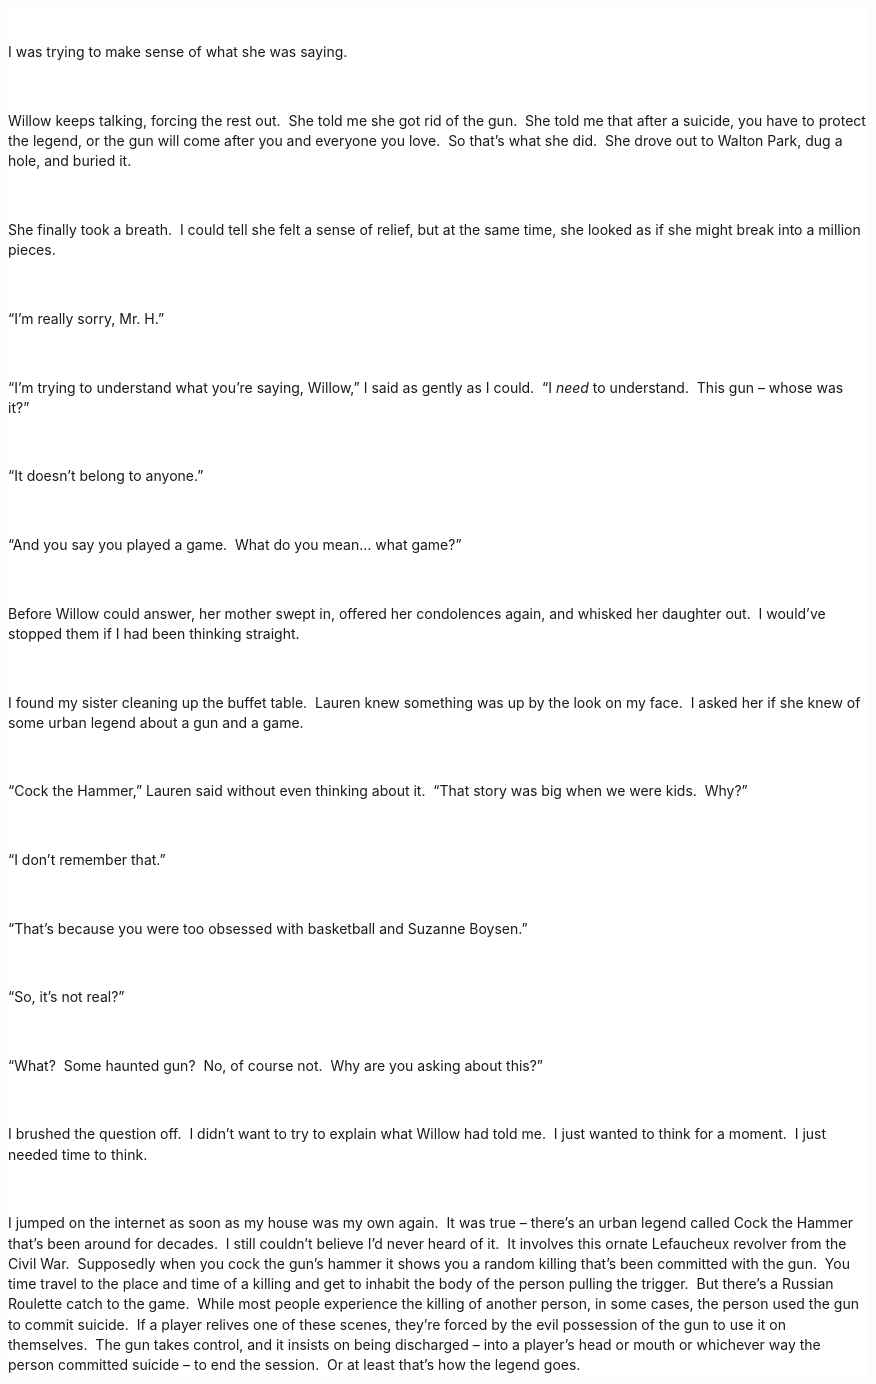  

I was trying to make sense of what she was saying.

 

Willow keeps talking, forcing the rest out.  She told me she got rid of the gun.  She told me that after a suicide, you have to protect the legend, or the gun will come after you and everyone you love.  So that’s what she did.  She drove out to Walton Park, dug a hole, and buried it.

 

She finally took a breath.  I could tell she felt a sense of relief, but at the same time, she looked as if she might break into a million pieces. 

 

“I’m really sorry, Mr. H.”

 

“I’m trying to understand what you’re saying, Willow,” I said as gently as I could.  “I *need* to understand.  This gun – whose was it?”

 

“It doesn’t belong to anyone.”

 

“And you say you played a game.  What do you mean… what game?”

 

Before Willow could answer, her mother swept in, offered her condolences again, and whisked her daughter out.  I would’ve stopped them if I had been thinking straight.

 

I found my sister cleaning up the buffet table.  Lauren knew something was up by the look on my face.  I asked her if she knew of some urban legend about a gun and a game.

 

“Cock the Hammer,” Lauren said without even thinking about it.  “That story was big when we were kids.  Why?”

 

“I don’t remember that.”

 

“That’s because you were too obsessed with basketball and Suzanne Boysen.”

 

“So, it’s not real?”

 

“What?  Some haunted gun?  No, of course not.  Why are you asking about this?”

 

I brushed the question off.  I didn’t want to try to explain what Willow had told me.  I just wanted to think for a moment.  I just needed time to think.

 

I jumped on the internet as soon as my house was my own again.  It was true – there’s an urban legend called Cock the Hammer that’s been around for decades.  I still couldn’t believe I’d never heard of it.  It involves this ornate Lefaucheux revolver from the Civil War.  Supposedly when you cock the gun’s hammer it shows you a random killing that’s been committed with the gun.  You time travel to the place and time of a killing and get to inhabit the body of the person pulling the trigger.  But there’s a Russian Roulette catch to the game.  While most people experience the killing of another person, in some cases, the person used the gun to commit suicide.  If a player relives one of these scenes, they’re forced by the evil possession of the gun to use it on themselves.  The gun takes control, and it insists on being discharged – into a player’s head or mouth or whichever way the person committed suicide – to end the session.  Or at least that’s how the legend goes.
